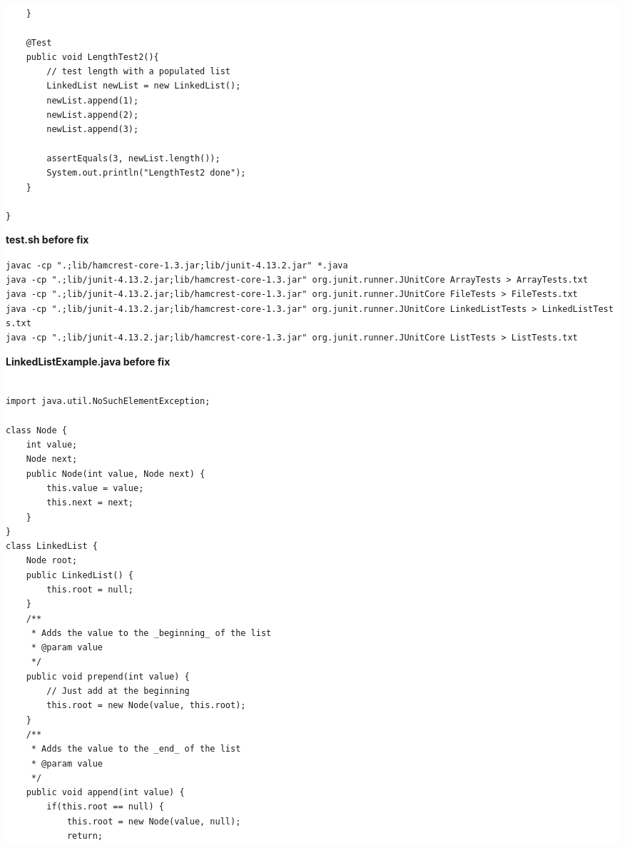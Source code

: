 ```
    }

    @Test
    public void LengthTest2(){
        // test length with a populated list
        LinkedList newList = new LinkedList();
        newList.append(1);
        newList.append(2);
        newList.append(3);

        assertEquals(3, newList.length());
        System.out.println("LengthTest2 done");
    }

}
```

**test.sh before fix**
```
javac -cp ".;lib/hamcrest-core-1.3.jar;lib/junit-4.13.2.jar" *.java
java -cp ".;lib/junit-4.13.2.jar;lib/hamcrest-core-1.3.jar" org.junit.runner.JUnitCore ArrayTests > ArrayTests.txt
java -cp ".;lib/junit-4.13.2.jar;lib/hamcrest-core-1.3.jar" org.junit.runner.JUnitCore FileTests > FileTests.txt
java -cp ".;lib/junit-4.13.2.jar;lib/hamcrest-core-1.3.jar" org.junit.runner.JUnitCore LinkedListTests > LinkedListTests.txt
java -cp ".;lib/junit-4.13.2.jar;lib/hamcrest-core-1.3.jar" org.junit.runner.JUnitCore ListTests > ListTests.txt
```

**LinkedListExample.java before fix**
```

import java.util.NoSuchElementException;

class Node {
    int value;
    Node next;
    public Node(int value, Node next) {
        this.value = value;
        this.next = next;
    }
}
class LinkedList {
    Node root;
    public LinkedList() {
        this.root = null;
    }
    /**
     * Adds the value to the _beginning_ of the list
     * @param value
     */
    public void prepend(int value) {
        // Just add at the beginning
        this.root = new Node(value, this.root);
    }
    /**
     * Adds the value to the _end_ of the list
     * @param value
     */
    public void append(int value) {
        if(this.root == null) {
            this.root = new Node(value, null);
            return;
```